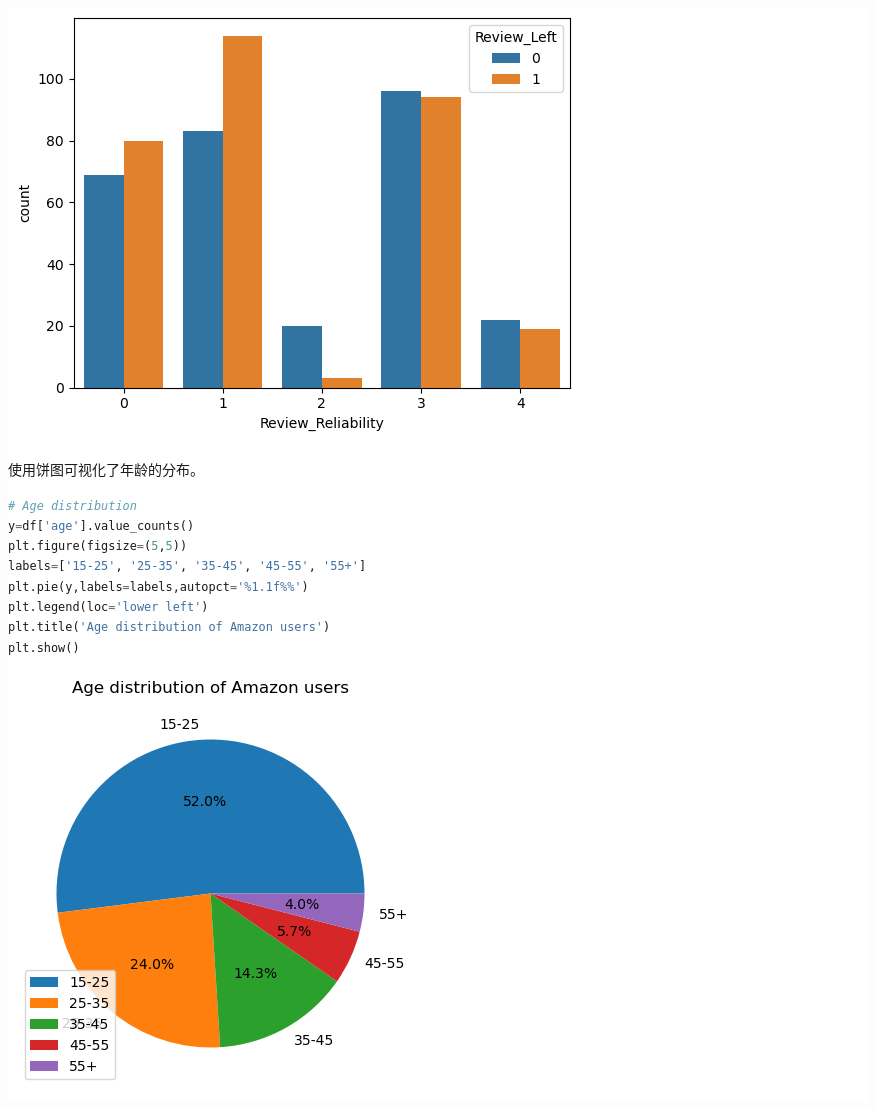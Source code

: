 


    
![png](output_27_1.png)
    


使用饼图可视化了年龄的分布。


```python
# Age distribution
y=df['age'].value_counts()
plt.figure(figsize=(5,5))
labels=['15-25', '25-35', '35-45', '45-55', '55+']
plt.pie(y,labels=labels,autopct='%1.1f%%')
plt.legend(loc='lower left')
plt.title('Age distribution of Amazon users')
plt.show()
```


    
![png](output_29_0.png)
    